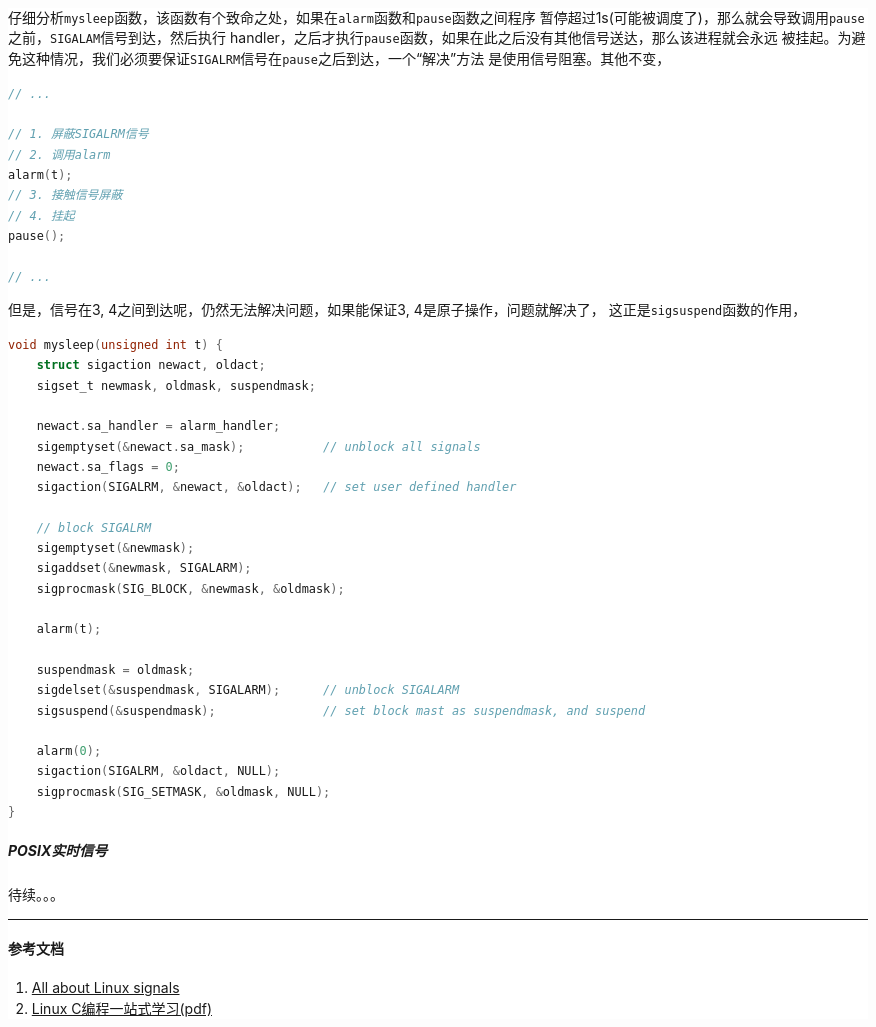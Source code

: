 仔细分析`mysleep`函数，该函数有个致命之处，如果在`alarm`函数和`pause`函数之间程序
暂停超过1s(可能被调度了)，那么就会导致调用`pause`之前，`SIGALAM`信号到达，然后执行
handler，之后才执行`pause`函数，如果在此之后没有其他信号送达，那么该进程就会永远
被挂起。为避免这种情况，我们必须要保证`SIGALRM`信号在`pause`之后到达，一个“解决”方法
是使用信号阻塞。其他不变，

```c 闹钟程序，使用signal block
// ...

// 1. 屏蔽SIGALRM信号
// 2. 调用alarm
alarm(t);
// 3. 接触信号屏蔽
// 4. 挂起
pause();

// ...
```

但是，信号在3, 4之间到达呢，仍然无法解决问题，如果能保证3, 4是原子操作，问题就解决了，
这正是`sigsuspend`函数的作用，

```c 闹钟程序，使用sigsuspend函数
void mysleep(unsigned int t) {
    struct sigaction newact, oldact;
    sigset_t newmask, oldmask, suspendmask;
    
    newact.sa_handler = alarm_handler;
    sigemptyset(&newact.sa_mask);           // unblock all signals
    newact.sa_flags = 0;
    sigaction(SIGALRM, &newact, &oldact);   // set user defined handler
    
    // block SIGALRM
    sigemptyset(&newmask);
    sigaddset(&newmask, SIGALARM);
    sigprocmask(SIG_BLOCK, &newmask, &oldmask);
    
    alarm(t);
    
    suspendmask = oldmask;
    sigdelset(&suspendmask, SIGALARM);      // unblock SIGALARM
    sigsuspend(&suspendmask);               // set block mast as suspendmask, and suspend
    
    alarm(0);
    sigaction(SIGALRM, &oldact, NULL);
    sigprocmask(SIG_SETMASK, &oldmask, NULL);
}
```

##### POSIX实时信号

待续。。。

---

#### 参考文档

1. [All about Linux signals](http://www.linuxprogrammingblog.com/all-about-linux-signals?page=show)
2. [Linux C编程一站式学习(pdf)](https://aboutc.googlecode.com/files/LinuxC.pdf)